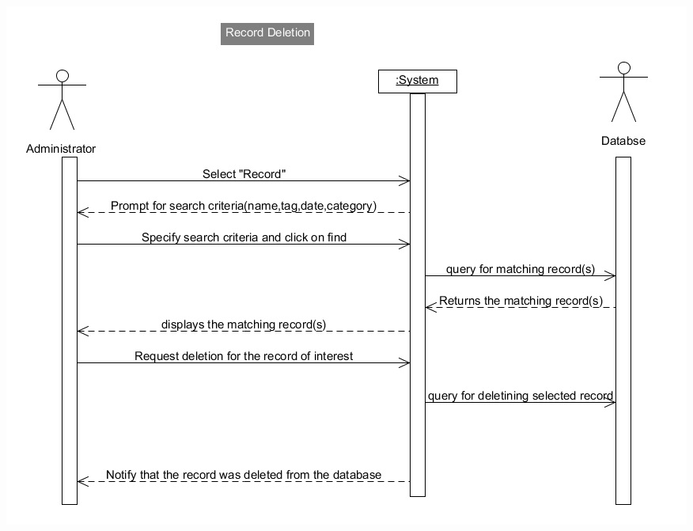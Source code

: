 <img src="Img/0 3- Sequence Diagram (Update)-f j/10- Delete Record.jpg" width="850" height="650"><br>
